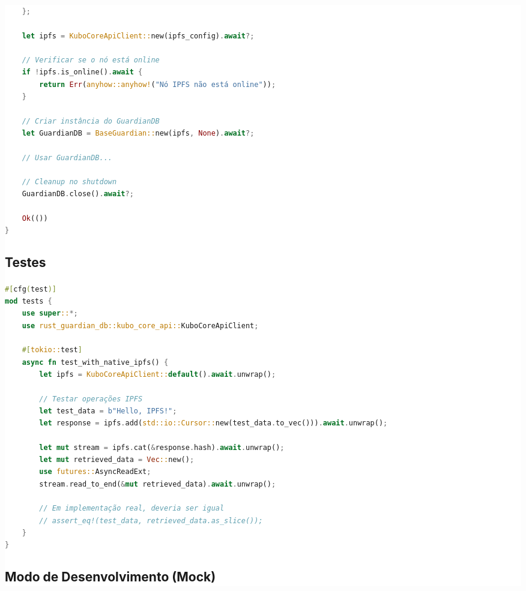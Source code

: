```rust
    };
    
    let ipfs = KuboCoreApiClient::new(ipfs_config).await?;
    
    // Verificar se o nó está online
    if !ipfs.is_online().await {
        return Err(anyhow::anyhow!("Nó IPFS não está online"));
    }
    
    // Criar instância do GuardianDB
    let GuardianDB = BaseGuardian::new(ipfs, None).await?;
    
    // Usar GuardianDB...
    
    // Cleanup no shutdown
    GuardianDB.close().await?;
    
    Ok(())
}
```

## Testes

```rust
#[cfg(test)]
mod tests {
    use super::*;
    use rust_guardian_db::kubo_core_api::KuboCoreApiClient;
    
    #[tokio::test]
    async fn test_with_native_ipfs() {
        let ipfs = KuboCoreApiClient::default().await.unwrap();
        
        // Testar operações IPFS
        let test_data = b"Hello, IPFS!";
        let response = ipfs.add(std::io::Cursor::new(test_data.to_vec())).await.unwrap();
        
        let mut stream = ipfs.cat(&response.hash).await.unwrap();
        let mut retrieved_data = Vec::new();
        use futures::AsyncReadExt;
        stream.read_to_end(&mut retrieved_data).await.unwrap();
        
        // Em implementação real, deveria ser igual
        // assert_eq!(test_data, retrieved_data.as_slice());
    }
}
```

## Modo de Desenvolvimento (Mock)
